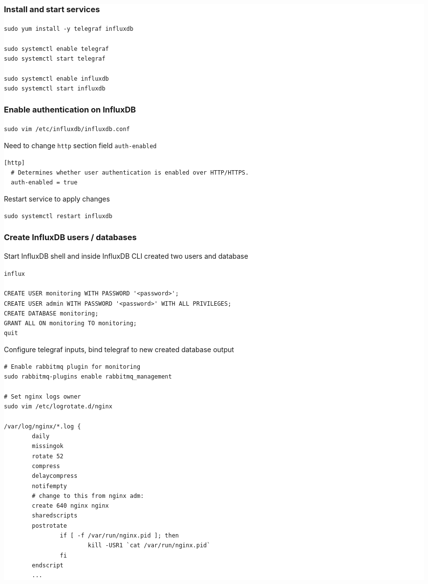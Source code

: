 ### Install and start services
```
sudo yum install -y telegraf influxdb

sudo systemctl enable telegraf
sudo systemctl start telegraf

sudo systemctl enable influxdb
sudo systemctl start influxdb
```

### Enable authentication on InfluxDB 
```
sudo vim /etc/influxdb/influxdb.conf
```
Need to change `http` section field `auth-enabled`

```
[http]
  # Determines whether user authentication is enabled over HTTP/HTTPS.
  auth-enabled = true
```

Restart service to apply changes

```
sudo systemctl restart influxdb
```

### Create InfluxDB users / databases
Start InfluxDB shell and inside InfluxDB CLI created two users and database

```
influx

CREATE USER monitoring WITH PASSWORD '<password>';
CREATE USER admin WITH PASSWORD '<password>' WITH ALL PRIVILEGES;
CREATE DATABASE monitoring;
GRANT ALL ON monitoring TO monitoring;
quit
```

Configure telegraf inputs, bind telegraf to new created database output

```
# Enable rabbitmq plugin for monitoring
sudo rabbitmq-plugins enable rabbitmq_management

# Set nginx logs owner
sudo vim /etc/logrotate.d/nginx

/var/log/nginx/*.log {
        daily
        missingok
        rotate 52
        compress
        delaycompress
        notifempty
        # change to this from nginx adm:
        create 640 nginx nginx
        sharedscripts
        postrotate
                if [ -f /var/run/nginx.pid ]; then
                        kill -USR1 `cat /var/run/nginx.pid`
                fi
        endscript
        ...
```